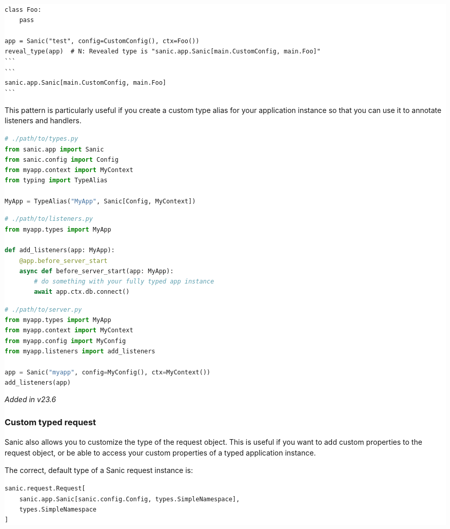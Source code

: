     class Foo:
        pass

    app = Sanic("test", config=CustomConfig(), ctx=Foo())
    reveal_type(app)  # N: Revealed type is "sanic.app.Sanic[main.CustomConfig, main.Foo]"
    ```
    ```
    sanic.app.Sanic[main.CustomConfig, main.Foo]
    ```

This pattern is particularly useful if you create a custom type alias for your application instance so that you can use it to annotate listeners and handlers.

```python
# ./path/to/types.py
from sanic.app import Sanic
from sanic.config import Config
from myapp.context import MyContext
from typing import TypeAlias

MyApp = TypeAlias("MyApp", Sanic[Config, MyContext])
```

```python
# ./path/to/listeners.py
from myapp.types import MyApp

def add_listeners(app: MyApp):
    @app.before_server_start
    async def before_server_start(app: MyApp):
        # do something with your fully typed app instance
        await app.ctx.db.connect()
```

```python
# ./path/to/server.py
from myapp.types import MyApp
from myapp.context import MyContext
from myapp.config import MyConfig
from myapp.listeners import add_listeners

app = Sanic("myapp", config=MyConfig(), ctx=MyContext())
add_listeners(app)
```

*Added in v23.6*

### Custom typed request

Sanic also allows you to customize the type of the request object. This is useful if you want to add custom properties to the request object, or be able to access your custom properties of a typed application instance.

The correct, default type of a Sanic request instance is:

```python
sanic.request.Request[
    sanic.app.Sanic[sanic.config.Config, types.SimpleNamespace],
    types.SimpleNamespace
]
```
